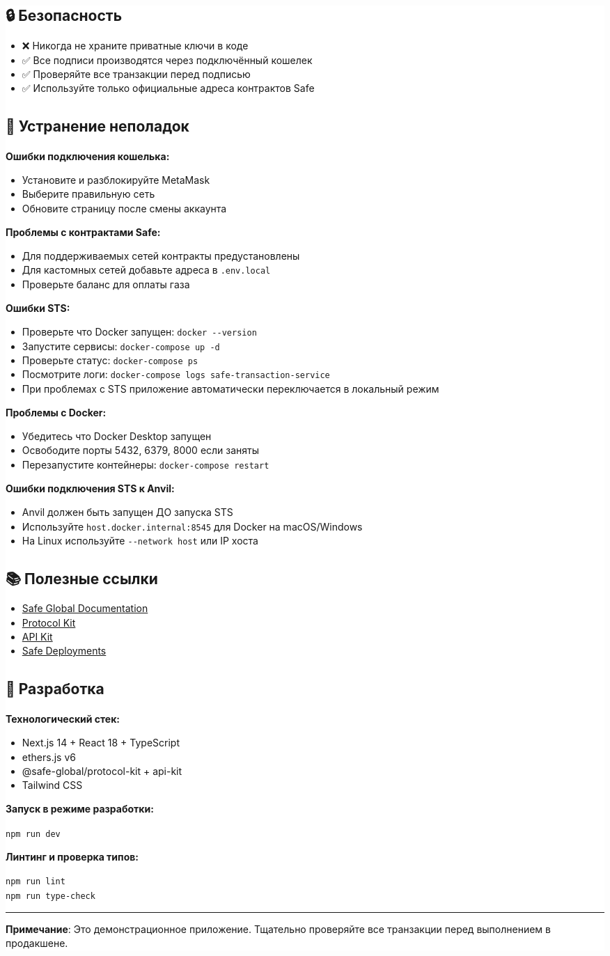 ## 🔒 Безопасность

- ❌ Никогда не храните приватные ключи в коде
- ✅ Все подписи производятся через подключённый кошелек
- ✅ Проверяйте все транзакции перед подписью
- ✅ Используйте только официальные адреса контрактов Safe

## 🐛 Устранение неполадок

**Ошибки подключения кошелька:**
- Установите и разблокируйте MetaMask
- Выберите правильную сеть
- Обновите страницу после смены аккаунта

**Проблемы с контрактами Safe:**
- Для поддерживаемых сетей контракты предустановлены
- Для кастомных сетей добавьте адреса в `.env.local`
- Проверьте баланс для оплаты газа

**Ошибки STS:**
- Проверьте что Docker запущен: `docker --version`
- Запустите сервисы: `docker-compose up -d`
- Проверьте статус: `docker-compose ps`
- Посмотрите логи: `docker-compose logs safe-transaction-service`
- При проблемах с STS приложение автоматически переключается в локальный режим

**Проблемы с Docker:**
- Убедитесь что Docker Desktop запущен
- Освободите порты 5432, 6379, 8000 если заняты
- Перезапустите контейнеры: `docker-compose restart`

**Ошибки подключения STS к Anvil:**
- Anvil должен быть запущен ДО запуска STS
- Используйте `host.docker.internal:8545` для Docker на macOS/Windows
- На Linux используйте `--network host` или IP хоста

## 📚 Полезные ссылки

- [Safe Global Documentation](https://docs.safe.global/)
- [Protocol Kit](https://docs.safe.global/sdk/protocol-kit)
- [API Kit](https://docs.safe.global/sdk/api-kit)
- [Safe Deployments](https://github.com/safe-global/safe-deployments)

## 🤝 Разработка

**Технологический стек:**
- Next.js 14 + React 18 + TypeScript
- ethers.js v6
- @safe-global/protocol-kit + api-kit
- Tailwind CSS

**Запуск в режиме разработки:**
```bash
npm run dev
```

**Линтинг и проверка типов:**
```bash
npm run lint
npm run type-check
```

---

**Примечание**: Это демонстрационное приложение. Тщательно проверяйте все транзакции перед выполнением в продакшене.